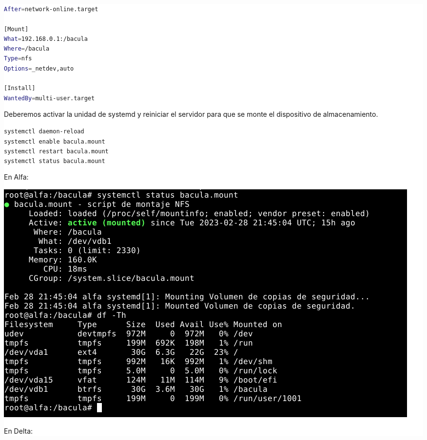 ```bash
After=network-online.target

[Mount]
What=192.168.0.1:/bacula
Where=/bacula  
Type=nfs
Options=_netdev,auto

[Install]
WantedBy=multi-user.target
```

Deberemos activar la unidad de systemd y reiniciar el servidor para que se monte el dispositivo de almacenamiento.
```bash
systemctl daemon-reload
systemctl enable bacula.mount
systemctl restart bacula.mount
systemctl status bacula.mount
```
En Alfa:

![Bacula](capturas/7.png)

En Delta:
